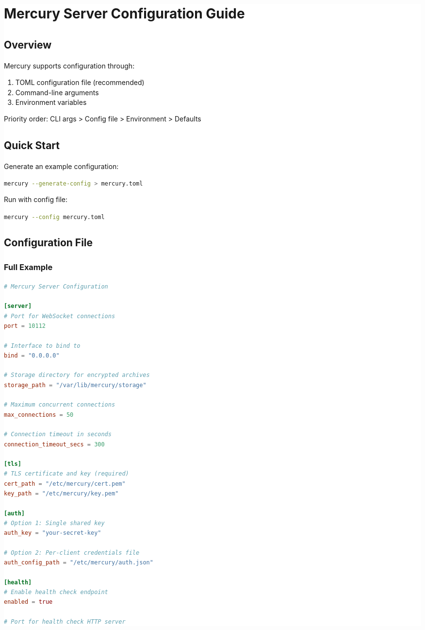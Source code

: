 # Mercury Server Configuration Guide

## Overview

Mercury supports configuration through:
1. TOML configuration file (recommended)
2. Command-line arguments
3. Environment variables

Priority order: CLI args > Config file > Environment > Defaults

## Quick Start

Generate an example configuration:
```bash
mercury --generate-config > mercury.toml
```

Run with config file:
```bash
mercury --config mercury.toml
```

## Configuration File

### Full Example

```toml
# Mercury Server Configuration

[server]
# Port for WebSocket connections
port = 10112

# Interface to bind to
bind = "0.0.0.0"

# Storage directory for encrypted archives
storage_path = "/var/lib/mercury/storage"

# Maximum concurrent connections
max_connections = 50

# Connection timeout in seconds
connection_timeout_secs = 300

[tls]
# TLS certificate and key (required)
cert_path = "/etc/mercury/cert.pem"
key_path = "/etc/mercury/key.pem"

[auth]
# Option 1: Single shared key
auth_key = "your-secret-key"

# Option 2: Per-client credentials file
auth_config_path = "/etc/mercury/auth.json"

[health]
# Enable health check endpoint
enabled = true

# Port for health check HTTP server
```